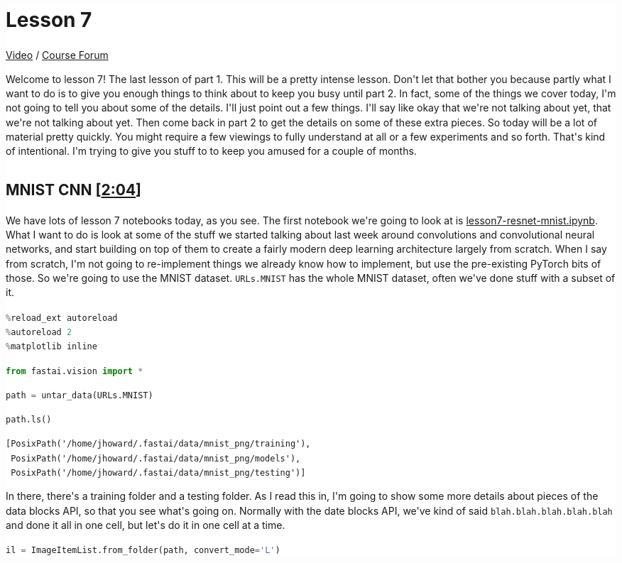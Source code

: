# Lesson 7

[Video](https://youtu.be/nWpdkZE2_cc) / [Course Forum](https://forums.fast.ai/t/lesson-7-official-resources/32553)

Welcome to lesson 7! The last lesson of part 1. This will be a pretty intense lesson. Don't let that bother you because partly what I want to do is to give you enough things to think about to keep you busy until part 2. In fact, some of the things we cover today, I'm not going to tell you about some of the details. I'll just point out a few things. I'll say like okay that we're not talking about yet, that we're not talking about yet. Then come back in part 2 to get the details on some of these extra pieces. So today will be a lot of material pretty quickly. You might require a few viewings to fully understand at all or a few experiments and so forth. That's kind of intentional. I'm trying to give you stuff to to keep you amused for a couple of months.

## MNIST CNN [[2:04](https://youtu.be/nWpdkZE2_cc?t=124)]

We have lots of lesson 7 notebooks today, as you see. The first notebook we're going to look at is [lesson7-resnet-mnist.ipynb](https://github.com/fastai/course-v3/blob/master/nbs/dl1/lesson7-resnet-mnist.ipynb). What I want to do is look at some of the stuff we started talking about last week around convolutions and convolutional neural networks, and start building on top of them to create a fairly modern deep learning architecture largely from scratch. When I say from scratch, I'm not going to re-implement things we already know how to implement, but use the pre-existing PyTorch bits of those. So we're going to use the MNIST dataset. `URLs.MNIST` has the whole MNIST dataset, often we've done stuff with a subset of it.

```python
%reload_ext autoreload
%autoreload 2
%matplotlib inline
```

```python
from fastai.vision import *
```

```python
path = untar_data(URLs.MNIST)
```

```python
path.ls()
```

```
[PosixPath('/home/jhoward/.fastai/data/mnist_png/training'),
 PosixPath('/home/jhoward/.fastai/data/mnist_png/models'),
 PosixPath('/home/jhoward/.fastai/data/mnist_png/testing')]
```

In there, there's a training folder and a testing folder. As I read this in, I'm going to show some more details about pieces of the data blocks API, so that you see what's going on.  Normally with the date blocks API, we've kind of said `blah.blah.blah.blah.blah` and done it all in one cell, but let's do it in one cell at a time.

```python
il = ImageItemList.from_folder(path, convert_mode='L')
```
